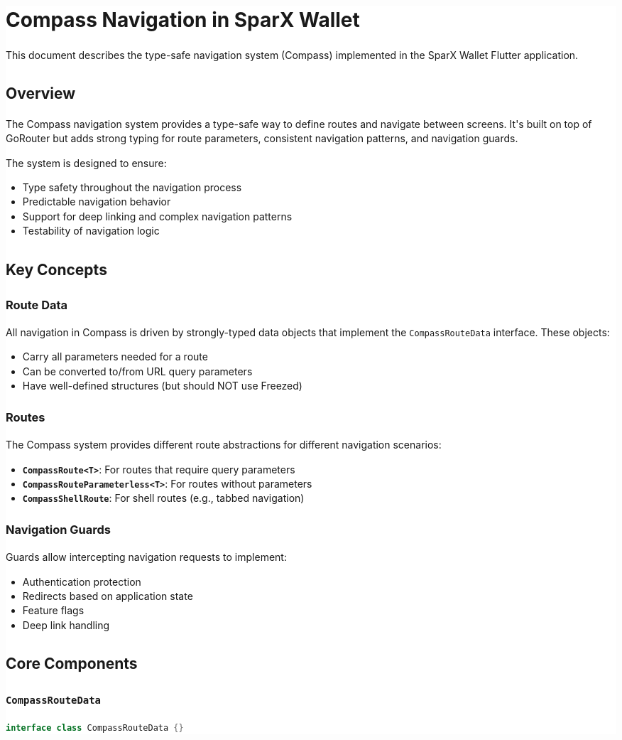 # Compass Navigation in SparX Wallet

This document describes the type-safe navigation system (Compass) implemented in the SparX Wallet Flutter application.

## Overview

The Compass navigation system provides a type-safe way to define routes and navigate between screens. It's built on top of GoRouter but adds strong typing for route parameters, consistent navigation patterns, and navigation guards.

The system is designed to ensure:

- Type safety throughout the navigation process
- Predictable navigation behavior
- Support for deep linking and complex navigation patterns
- Testability of navigation logic

## Key Concepts

### Route Data

All navigation in Compass is driven by strongly-typed data objects that implement the `CompassRouteData` interface. These objects:

- Carry all parameters needed for a route
- Can be converted to/from URL query parameters
- Have well-defined structures (but should NOT use Freezed)

### Routes

The Compass system provides different route abstractions for different navigation scenarios:

- **`CompassRoute<T>`**: For routes that require query parameters
- **`CompassRouteParameterless<T>`**: For routes without parameters
- **`CompassShellRoute`**: For shell routes (e.g., tabbed navigation)

### Navigation Guards

Guards allow intercepting navigation requests to implement:

- Authentication protection
- Redirects based on application state
- Feature flags
- Deep link handling

## Core Components

### `CompassRouteData`

```dart
interface class CompassRouteData {}
```
